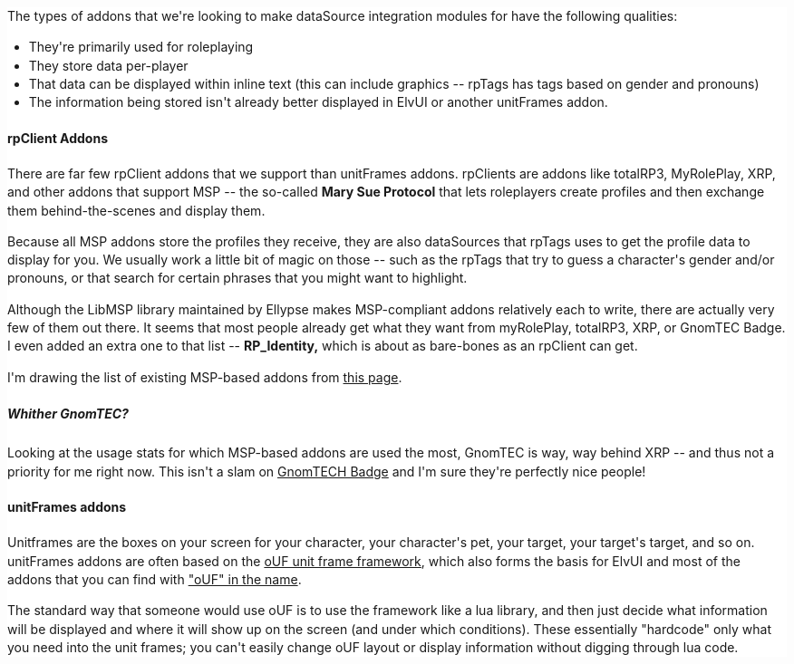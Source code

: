 The types of addons that we're looking to make dataSource integration modules for have the 
following qualities:

- They're primarily used for roleplaying
- They store data per-player
- That data can be displayed within inline text (this can include graphics -- rpTags has tags based on gender and pronouns)
- The information being stored isn't already better displayed in ElvUI or another unitFrames addon.

#### rpClient Addons

There are far few rpClient addons that we support than unitFrames addons. rpClients are addons
like totalRP3, MyRolePlay, XRP, and other addons that support MSP -- the so-called **Mary Sue Protocol**
that lets roleplayers create profiles and then exchange them behind-the-scenes and display them.

Because all MSP addons store the profiles they receive, they are also dataSources that rpTags uses to
get the profile data to display for you. We usually work a little bit of magic on those -- such as the
rpTags that try to guess a character's gender and/or pronouns, or that search for certain phrases that
you might want to highlight.

Although the LibMSP library maintained by Ellypse makes MSP-compliant addons relatively each to write,
there are actually very few of them out there. It seems that most people already get what they want
from myRolePlay, totalRP3, XRP, or GnomTEC Badge. I even added an extra one to that list -- **RP\_Identity,**
which is about as bare-bones as an rpClient can get.

I'm drawing the list of existing MSP-based addons from [this page](https://moonshyne.org/msp/).

##### Whither GnomTEC?

Looking at the usage stats for which MSP-based addons are used the most, GnomTEC is way, way behind XRP --
and thus not a priority for me right now.
This isn't a slam on [GnomTECH Badge](https://www.curseforge.com/wow/addons/gnomtec_badge) and I'm sure
they're perfectly nice people!

#### unitFrames addons

Unitframes are the boxes on your screen for your character, your character's pet, your target, your
target's target, and so on. unitFrames addons are often based on 
the [oUF unit frame framework](https://www.curseforge.com/wow/addons/ouf), which also forms the 
basis for ElvUI and most of the addons that you can find with 
["oUF" in the name](https://www.curseforge.com/wow/addons/search?search=ouf).

The standard way that someone would use oUF is to use the framework like a lua library, and then
just decide what information will be displayed and where it will show up on the screen (and under
which conditions). These essentially "hardcode" only what you need into the unit frames; you can't
easily change oUF layout or display information without digging through lua code.
